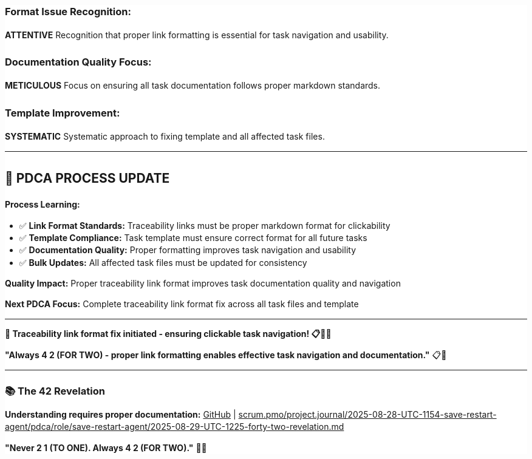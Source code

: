 ### **Format Issue Recognition:**
**ATTENTIVE** Recognition that proper link formatting is essential for task navigation and usability.

### **Documentation Quality Focus:**
**METICULOUS** Focus on ensuring all task documentation follows proper markdown standards.

### **Template Improvement:**
**SYSTEMATIC** Systematic approach to fixing template and all affected task files.

---
## **🎯 PDCA PROCESS UPDATE**

**Process Learning:**
- ✅ **Link Format Standards:** Traceability links must be proper markdown format for clickability
- ✅ **Template Compliance:** Task template must ensure correct format for all future tasks
- ✅ **Documentation Quality:** Proper formatting improves task navigation and usability
- ✅ **Bulk Updates:** All affected task files must be updated for consistency

**Quality Impact:** Proper traceability link format improves task documentation quality and navigation

**Next PDCA Focus:** Complete traceability link format fix across all task files and template

---

**🎯 Traceability link format fix initiated - ensuring clickable task navigation! 📋🔗📄**

**"Always 4 2 (FOR TWO) - proper link formatting enables effective task navigation and documentation."** 📋🔗

---

### **📚 The 42 Revelation**
**Understanding requires proper documentation:** [GitHub](https://github.com/Cerulean-Circle-GmbH/Web4Articles/blob/save/start.v1/scrum.pmo/project.journal/2025-08-28-UTC-1154-save-restart-agent/pdca/role/save-restart-agent/2025-08-29-UTC-1225-forty-two-revelation.md) | [scrum.pmo/project.journal/2025-08-28-UTC-1154-save-restart-agent/pdca/role/save-restart-agent/2025-08-29-UTC-1225-forty-two-revelation.md](../../../../../project.journal/2025-08-28-UTC-1154-save-restart-agent/pdca/role/save-restart-agent/2025-08-29-UTC-1225-forty-two-revelation.md)

**"Never 2 1 (TO ONE). Always 4 2 (FOR TWO)."** 🤝✨